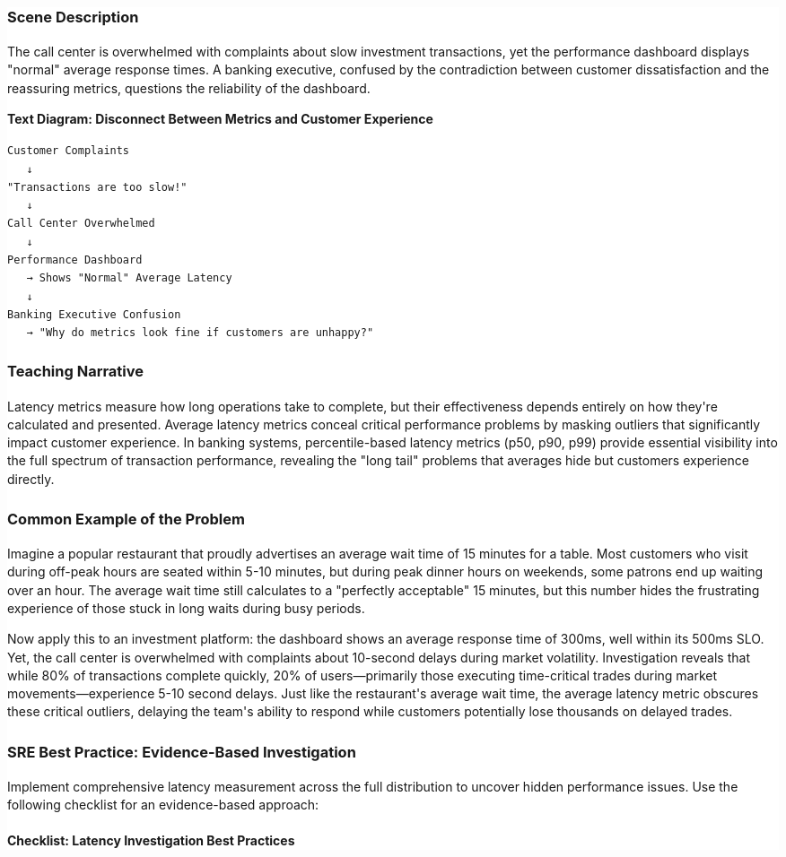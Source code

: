 ### Scene Description

The call center is overwhelmed with complaints about slow investment transactions, yet the performance dashboard displays "normal" average response times. A banking executive, confused by the contradiction between customer dissatisfaction and the reassuring metrics, questions the reliability of the dashboard.

**Text Diagram: Disconnect Between Metrics and Customer Experience**

```
Customer Complaints
   ↓
"Transactions are too slow!"
   ↓
Call Center Overwhelmed
   ↓
Performance Dashboard
   → Shows "Normal" Average Latency
   ↓
Banking Executive Confusion
   → "Why do metrics look fine if customers are unhappy?"
```

### Teaching Narrative

Latency metrics measure how long operations take to complete, but their effectiveness depends entirely on how they're calculated and presented. Average latency metrics conceal critical performance problems by masking outliers that significantly impact customer experience. In banking systems, percentile-based latency metrics (p50, p90, p99) provide essential visibility into the full spectrum of transaction performance, revealing the "long tail" problems that averages hide but customers experience directly.

### Common Example of the Problem

Imagine a popular restaurant that proudly advertises an average wait time of 15 minutes for a table. Most customers who visit during off-peak hours are seated within 5-10 minutes, but during peak dinner hours on weekends, some patrons end up waiting over an hour. The average wait time still calculates to a "perfectly acceptable" 15 minutes, but this number hides the frustrating experience of those stuck in long waits during busy periods.

Now apply this to an investment platform: the dashboard shows an average response time of 300ms, well within its 500ms SLO. Yet, the call center is overwhelmed with complaints about 10-second delays during market volatility. Investigation reveals that while 80% of transactions complete quickly, 20% of users—primarily those executing time-critical trades during market movements—experience 5-10 second delays. Just like the restaurant's average wait time, the average latency metric obscures these critical outliers, delaying the team's ability to respond while customers potentially lose thousands on delayed trades.

### SRE Best Practice: Evidence-Based Investigation

Implement comprehensive latency measurement across the full distribution to uncover hidden performance issues. Use the following checklist for an evidence-based approach:

#### Checklist: Latency Investigation Best Practices
